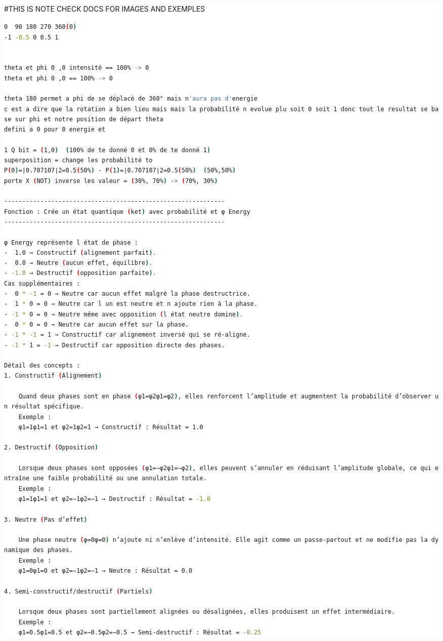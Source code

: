 #THIS IS NOTE CHECK DOCS FOR IMAGES AND EXEMPLES

```bash
0  90 180 270 360(0)
-1 -0.5 0 0.5 1


theta et phi 0 ,0 intensité == 100% -> 0
theta et phi 0 ,0 == 100% -> 0

theta 180 permet a phi de se déplacé de 360° mais n'aura pas d'energie
c est a dire que la rotation a bien lieu mais mais la probabilité n evolue plu soit 0 soit 1 donc tout le resultat se base sur phi et notre position de départ theta 
defini a 0 pour 0 energie et 

1 Q bit = (1,0)  (100% de te donné 0 et 0% de te donné 1)
superposition = change les probabilité to
P(0)=∣0.707107∣2=0.5(50%) - P(1)=∣0.707107∣2=0.5(50%)  (50%,50%)
porte X (NOT) inverse les valeur = (30%, 70%) -> (70%, 30%) 

-------------------------------------------------------------
Fonction : Crée un état quantique (ket) avec probabilité et φ Energy
-------------------------------------------------------------

φ Energy représente l état de phase :
-  1.0 → Constructif (alignement parfait).
-  0.0 → Neutre (aucun effet, équilibre).
- -1.0 → Destructif (opposition parfaite).
Cas supplémentaires :
-  0 * -1 = 0 → Neutre car aucun effet malgré la phase destructrice.
-  1 * 0 = 0 → Neutre car l un est neutre et n ajoute rien à la phase.
- -1 * 0 = 0 → Neutre même avec opposition (l état neutre domine).
-  0 * 0 = 0 → Neutre car aucun effet sur la phase.
- -1 * -1 = 1 → Constructif car alignement inversé qui se ré-aligne.
- -1 * 1 = -1 → Destructif car opposition directe des phases.

Détail des concepts :
1. Constructif (Alignement)

    Quand deux phases sont en phase (φ1=φ2φ1​=φ2​), elles renforcent l’amplitude et augmentent la probabilité d’observer un résultat spécifique.
    Exemple :
    φ1=1φ1​=1 et φ2=1φ2​=1 → Constructif : Résultat = 1.0

2. Destructif (Opposition)

    Lorsque deux phases sont opposées (φ1=−φ2φ1​=−φ2​), elles peuvent s’annuler en réduisant l’amplitude globale, ce qui entraîne une faible probabilité ou une annulation totale.
    Exemple :
    φ1=1φ1​=1 et φ2=−1φ2​=−1 → Destructif : Résultat = -1.0

3. Neutre (Pas d’effet)

    Une phase neutre (φ=0φ=0) n’ajoute ni n’enlève d’intensité. Elle agit comme un passe-partout et ne modifie pas la dynamique des phases.
    Exemple :
    φ1=0φ1​=0 et φ2=−1φ2​=−1 → Neutre : Résultat = 0.0

4. Semi-constructif/destructif (Partiels)

    Lorsque deux phases sont partiellement alignées ou désalignées, elles produisent un effet intermédiaire.
    Exemple :
    φ1=0.5φ1​=0.5 et φ2=−0.5φ2​=−0.5 → Semi-destructif : Résultat = -0.25
```